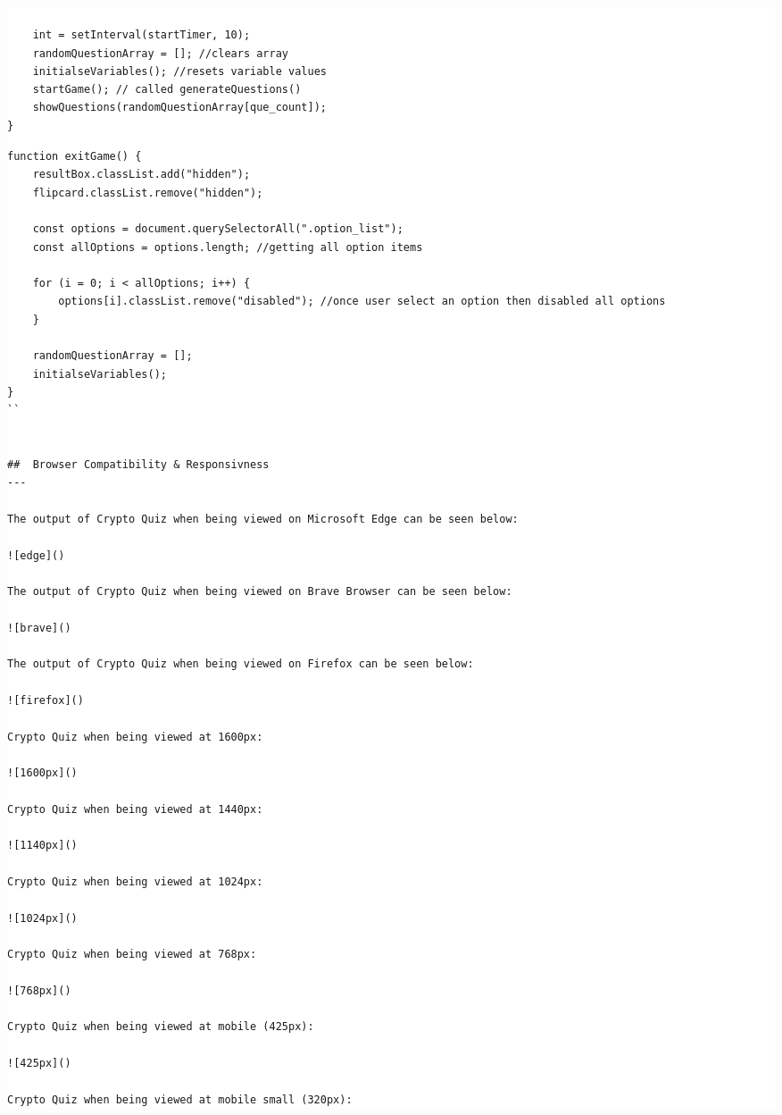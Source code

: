 ```

    int = setInterval(startTimer, 10);
    randomQuestionArray = []; //clears array
    initialseVariables(); //resets variable values
    startGame(); // called generateQuestions()
    showQuestions(randomQuestionArray[que_count]);  
}
```

```
function exitGame() {
    resultBox.classList.add("hidden"); 
    flipcard.classList.remove("hidden"); 

    const options = document.querySelectorAll(".option_list");
    const allOptions = options.length; //getting all option items

    for (i = 0; i < allOptions; i++) {
        options[i].classList.remove("disabled"); //once user select an option then disabled all options
    }

    randomQuestionArray = [];
    initialseVariables();
}
``


##  Browser Compatibility & Responsivness
---

The output of Crypto Quiz when being viewed on Microsoft Edge can be seen below:

![edge]()

The output of Crypto Quiz when being viewed on Brave Browser can be seen below:

![brave]()

The output of Crypto Quiz when being viewed on Firefox can be seen below:

![firefox]()

Crypto Quiz when being viewed at 1600px:

![1600px]()

Crypto Quiz when being viewed at 1440px:

![1140px]()

Crypto Quiz when being viewed at 1024px: 

![1024px]()

Crypto Quiz when being viewed at 768px:

![768px]()

Crypto Quiz when being viewed at mobile (425px):

![425px]()

Crypto Quiz when being viewed at mobile small (320px):
```